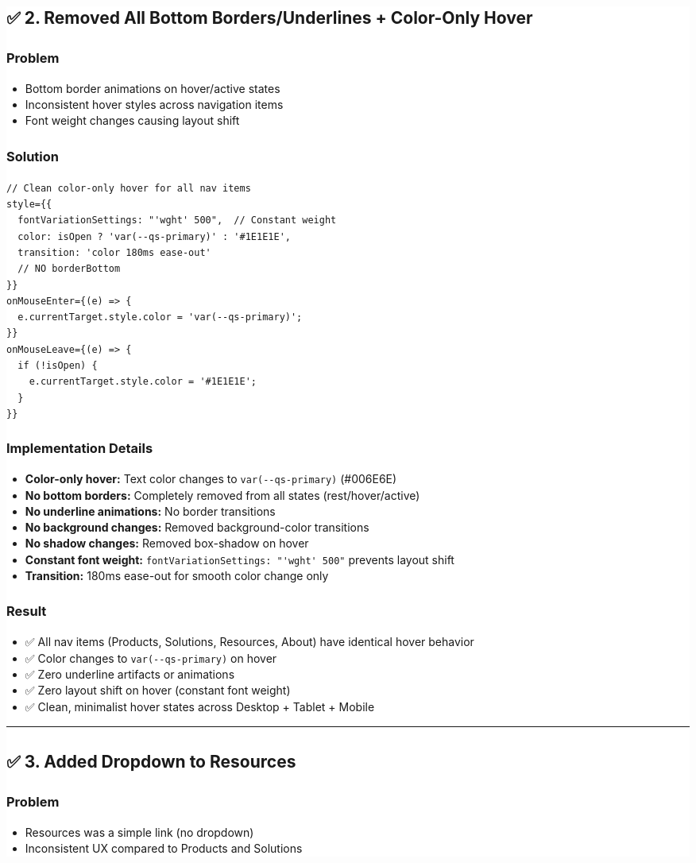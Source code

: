 ## ✅ 2. Removed All Bottom Borders/Underlines + Color-Only Hover

### Problem
- Bottom border animations on hover/active states
- Inconsistent hover styles across navigation items
- Font weight changes causing layout shift

### Solution
```tsx
// Clean color-only hover for all nav items
style={{
  fontVariationSettings: "'wght' 500",  // Constant weight
  color: isOpen ? 'var(--qs-primary)' : '#1E1E1E',
  transition: 'color 180ms ease-out'
  // NO borderBottom
}}
onMouseEnter={(e) => {
  e.currentTarget.style.color = 'var(--qs-primary)';
}}
onMouseLeave={(e) => {
  if (!isOpen) {
    e.currentTarget.style.color = '#1E1E1E';
  }
}}
```

### Implementation Details
- **Color-only hover:** Text color changes to `var(--qs-primary)` (#006E6E)
- **No bottom borders:** Completely removed from all states (rest/hover/active)
- **No underline animations:** No border transitions
- **No background changes:** Removed background-color transitions
- **No shadow changes:** Removed box-shadow on hover
- **Constant font weight:** `fontVariationSettings: "'wght' 500"` prevents layout shift
- **Transition:** 180ms ease-out for smooth color change only

### Result
- ✅ All nav items (Products, Solutions, Resources, About) have identical hover behavior
- ✅ Color changes to `var(--qs-primary)` on hover
- ✅ Zero underline artifacts or animations
- ✅ Zero layout shift on hover (constant font weight)
- ✅ Clean, minimalist hover states across Desktop + Tablet + Mobile

---

## ✅ 3. Added Dropdown to Resources

### Problem
- Resources was a simple link (no dropdown)
- Inconsistent UX compared to Products and Solutions

